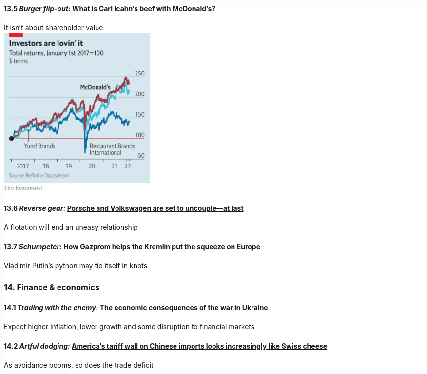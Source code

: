 #### 13.5 _Burger flip-out:_ [What is Carl Icahn’s beef with McDonald’s?](https://www.economist.com/business/2022/02/26/what-is-carl-icahns-beef-with-mcdonalds)  
It isn’t about shareholder value  
![](./images/_business_2022_02_26_what-is-carl-icahns-beef-with-mcdonalds-1.png)  

#### 13.6 _Reverse gear:_ [Porsche and Volkswagen are set to uncouple—at last](https://www.economist.com/business/2022/02/26/porsche-and-volkswagen-are-set-to-uncouple-at-last)  
A flotation will end an uneasy relationship  

#### 13.7 _Schumpeter:_ [How Gazprom helps the Kremlin put the squeeze on Europe](https://www.economist.com/business/how-gazprom-helps-the-kremlin-put-the-squeeze-on-europe/21807841)  
Vladimir Putin’s python may tie itself in knots  

### 14. Finance & economics
#### 14.1 _Trading with the enemy:_ [The economic consequences of the war in Ukraine](https://www.economist.com/finance-and-economics/2022/02/25/the-economic-consequences-of-the-war-in-ukraine)  
Expect higher inflation, lower growth and some disruption to financial markets  

#### 14.2 _Artful dodging:_ [America’s tariff wall on Chinese imports looks increasingly like Swiss cheese](https://www.economist.com/finance-and-economics/americas-tariff-wall-on-chinese-imports-looks-increasingly-like-swiss-cheese/21807816)  
As avoidance booms, so does the trade deficit  